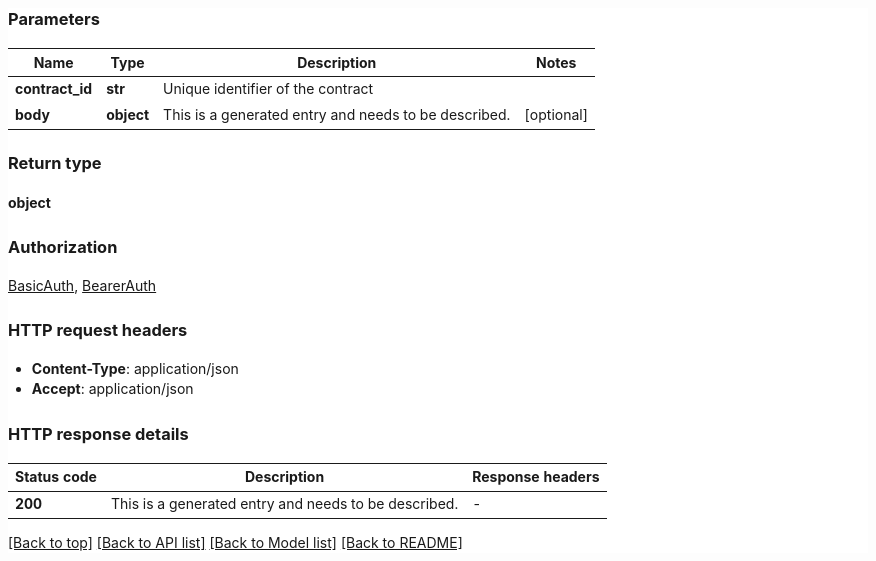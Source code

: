 ### Parameters

Name | Type | Description  | Notes
------------- | ------------- | ------------- | -------------
 **contract_id** | **str**| Unique identifier of the contract | 
 **body** | **object**| This is a generated entry and needs to be described. | [optional] 

### Return type

**object**

### Authorization

[BasicAuth](../README.md#BasicAuth), [BearerAuth](../README.md#BearerAuth)

### HTTP request headers

 - **Content-Type**: application/json
 - **Accept**: application/json

### HTTP response details
| Status code | Description | Response headers |
|-------------|-------------|------------------|
**200** | This is a generated entry and needs to be described. |  -  |

[[Back to top]](#) [[Back to API list]](../README.md#documentation-for-api-endpoints) [[Back to Model list]](../README.md#documentation-for-models) [[Back to README]](../README.md)

